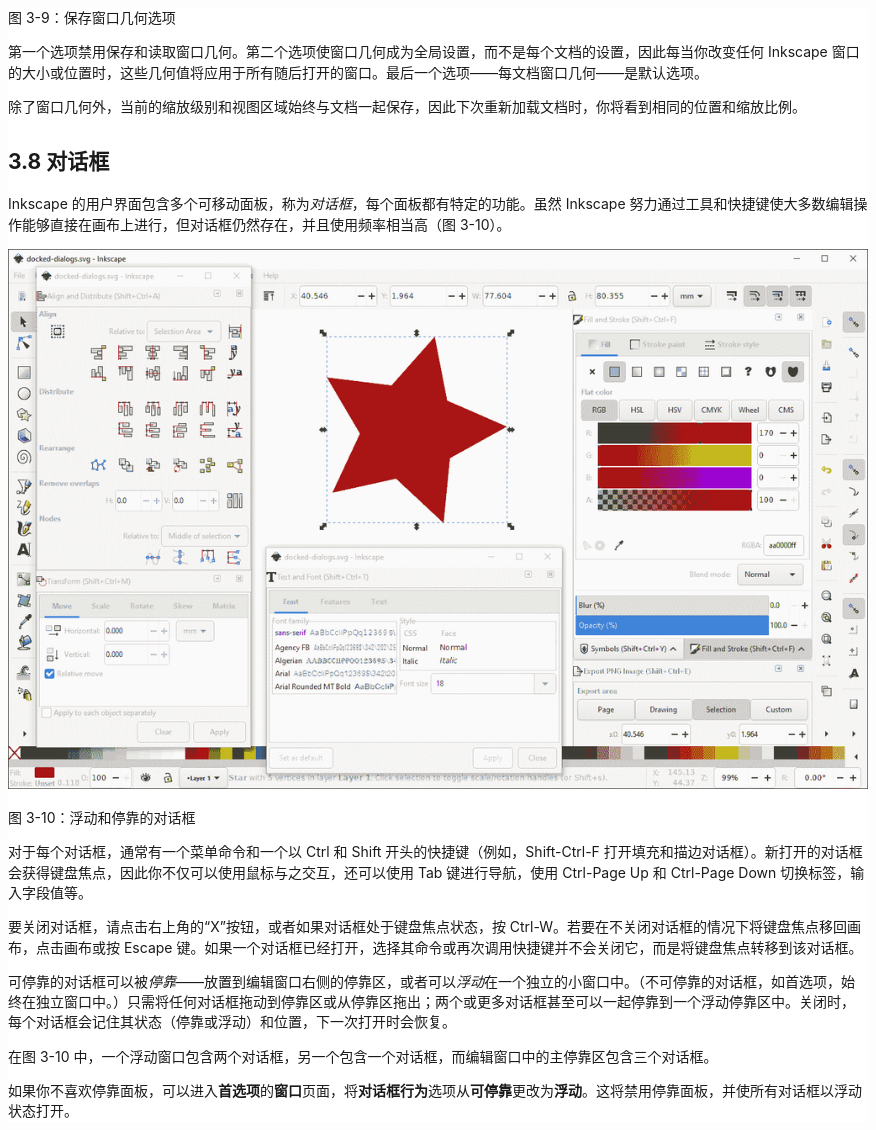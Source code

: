 图 3-9：保存窗口几何选项

第一个选项禁用保存和读取窗口几何。第二个选项使窗口几何成为全局设置，而不是每个文档的设置，因此每当你改变任何 Inkscape 窗口的大小或位置时，这些几何值将应用于所有随后打开的窗口。最后一个选项——每文档窗口几何——是默认选项。

除了窗口几何外，当前的缩放级别和视图区域始终与文档一起保存，因此下次重新加载文档时，你将看到相同的位置和缩放比例。

## 3.8 对话框

Inkscape 的用户界面包含多个可移动面板，称为*对话框*，每个面板都有特定的功能。虽然 Inkscape 努力通过工具和快捷键使大多数编辑操作能够直接在画布上进行，但对话框仍然存在，并且使用频率相当高（图 3-10）。

![](img/docked-dialogs.png)

图 3-10：浮动和停靠的对话框

对于每个对话框，通常有一个菜单命令和一个以 Ctrl 和 Shift 开头的快捷键（例如，Shift-Ctrl-F 打开填充和描边对话框）。新打开的对话框会获得键盘焦点，因此你不仅可以使用鼠标与之交互，还可以使用 Tab 键进行导航，使用 Ctrl-Page Up 和 Ctrl-Page Down 切换标签，输入字段值等。

要关闭对话框，请点击右上角的“X”按钮，或者如果对话框处于键盘焦点状态，按 Ctrl-W。若要在不关闭对话框的情况下将键盘焦点移回画布，点击画布或按 Escape 键。如果一个对话框已经打开，选择其命令或再次调用快捷键并不会关闭它，而是将键盘焦点转移到该对话框。

可停靠的对话框可以被*停靠*——放置到编辑窗口右侧的停靠区，或者可以*浮动*在一个独立的小窗口中。（不可停靠的对话框，如首选项，始终在独立窗口中。）只需将任何对话框拖动到停靠区或从停靠区拖出；两个或更多对话框甚至可以一起停靠到一个浮动停靠区中。关闭时，每个对话框会记住其状态（停靠或浮动）和位置，下一次打开时会恢复。

在图 3-10 中，一个浮动窗口包含两个对话框，另一个包含一个对话框，而编辑窗口中的主停靠区包含三个对话框。

如果你不喜欢停靠面板，可以进入**首选项**的**窗口**页面，将**对话框行为**选项从**可停靠**更改为**浮动**。这将禁用停靠面板，并使所有对话框以浮动状态打开。
